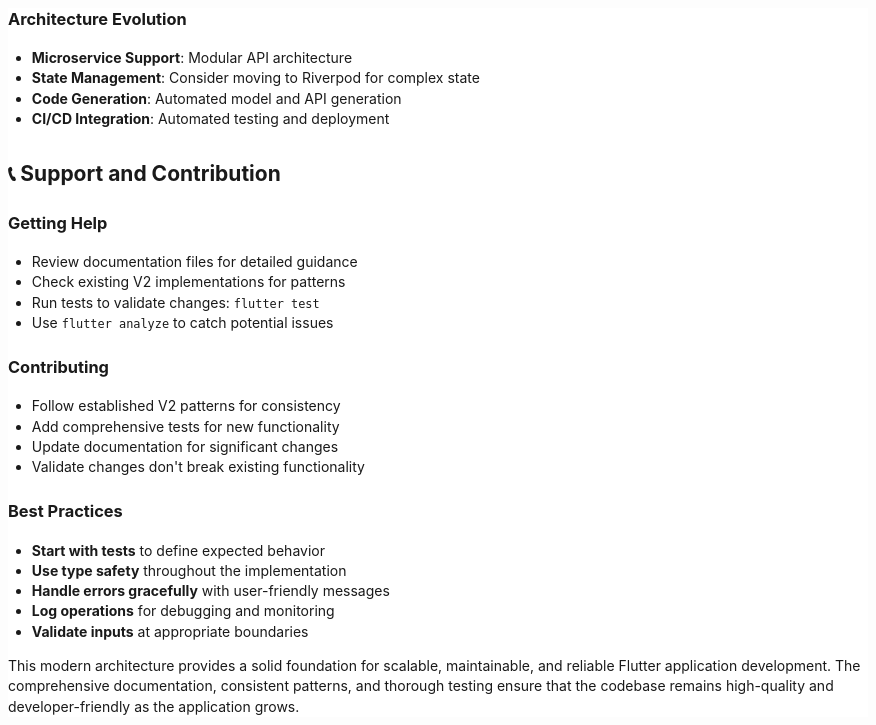 ### Architecture Evolution
- **Microservice Support**: Modular API architecture
- **State Management**: Consider moving to Riverpod for complex state
- **Code Generation**: Automated model and API generation
- **CI/CD Integration**: Automated testing and deployment

## 📞 Support and Contribution

### Getting Help
- Review documentation files for detailed guidance
- Check existing V2 implementations for patterns
- Run tests to validate changes: `flutter test`
- Use `flutter analyze` to catch potential issues

### Contributing
- Follow established V2 patterns for consistency
- Add comprehensive tests for new functionality
- Update documentation for significant changes
- Validate changes don't break existing functionality

### Best Practices
- **Start with tests** to define expected behavior
- **Use type safety** throughout the implementation
- **Handle errors gracefully** with user-friendly messages
- **Log operations** for debugging and monitoring
- **Validate inputs** at appropriate boundaries

This modern architecture provides a solid foundation for scalable, maintainable, and reliable Flutter application development. The comprehensive documentation, consistent patterns, and thorough testing ensure that the codebase remains high-quality and developer-friendly as the application grows.